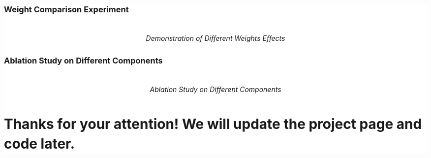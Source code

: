 ### Weight Comparison Experiment
<div align="center">
<video width="80%" controls>
  <source src="ablation_weight/weight_comparison22.mp4" type="video/mp4">
</video>
<br>
<em>Demonstration of Different Weights Effects</em>
</div>


### Ablation Study on Different Components
<div align="center">
<div class="grid-container">
  <div class="grid-item">
    <video width="100%" controls>
      <source src="ablation_model/Components_comparison_222.mp4" type="video/mp4">
    </video>
    <br>
    <em>Ablation Study on Different Components</em>
  </div>
</div>
</div>
</div>

# Thanks for your attention! We will update the project page and code later.
